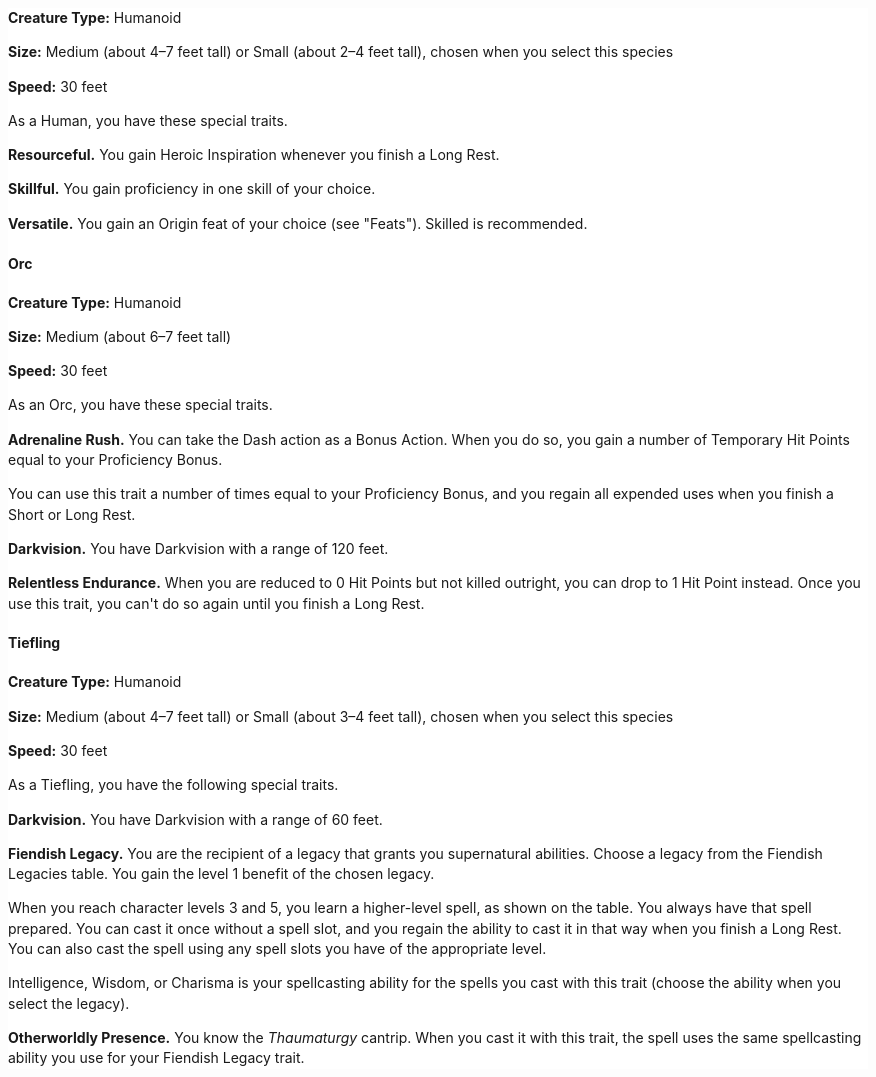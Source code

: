 **Creature Type:** Humanoid

**Size:** Medium (about 4–7 feet tall) or Small (about 2–4 feet tall), chosen when you select this species

**Speed:** 30 feet

As a Human, you have these special traits.

**Resourceful.** You gain Heroic Inspiration whenever you finish a Long Rest.

**Skillful.** You gain proficiency in one skill of your choice.

**Versatile.** You gain an Origin feat of your choice (see "Feats"). Skilled is recommended.

#### Orc

**Creature Type:** Humanoid 

**Size:** Medium (about 6–7 feet tall)

**Speed:** 30 feet

As an Orc, you have these special traits.

**Adrenaline Rush.** You can take the Dash action as a Bonus Action. When you do so, you gain a number of Temporary Hit Points equal to your Proficiency Bonus.

You can use this trait a number of times equal to your Proficiency Bonus, and you regain all expended uses when you finish a Short or Long Rest.

**Darkvision.** You have Darkvision with a range of 120 feet.

**Relentless Endurance.** When you are reduced to 0 Hit Points but not killed outright, you can drop to 1 Hit Point instead. Once you use this trait, you can't do so again until you finish a Long Rest.

#### Tiefling

**Creature Type:** Humanoid

**Size:** Medium (about 4–7 feet tall) or Small (about 3–4 feet tall), chosen when you select this species

**Speed:** 30 feet

As a Tiefling, you have the following special traits. 

**Darkvision.** You have Darkvision with a range of 60 feet.

**Fiendish Legacy.** You are the recipient of a legacy that grants you supernatural abilities. Choose a legacy from the Fiendish Legacies table. You gain the level 1 benefit of the chosen legacy.

When you reach character levels 3 and 5, you learn a higher-level spell, as shown on the table. You always have that spell prepared. You can cast it once without a spell slot, and you regain the ability to cast it in that way when you finish a Long Rest. You can also cast the spell using any spell slots you have of the appropriate level.

Intelligence, Wisdom, or Charisma is your spellcasting ability for the spells you cast with this trait (choose the ability when you select the legacy).

**Otherworldly Presence.** You know the *Thaumaturgy* cantrip. When you cast it with this trait, the spell uses the same spellcasting ability you use for your Fiendish Legacy trait.
